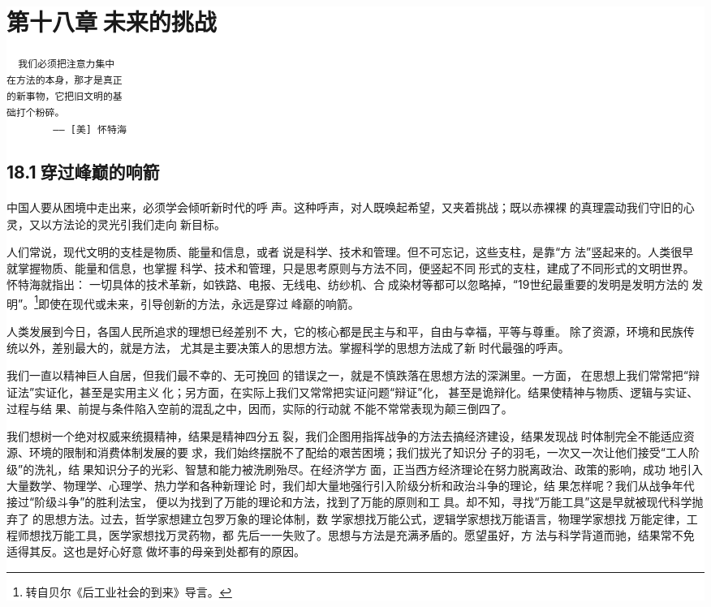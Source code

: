 # 第十八章 未来的挑战

      我们必须把注意力集中
    在方法的本身，那才是真正
    的新事物，它把旧文明的基
    础打个粉碎。
            —— [美] 怀特海

## 18.1 穿过峰巅的响箭

  中国人要从困境中走出来，必须学会倾听新时代的呼
声。这种呼声，对人既唤起希望，又夹着挑战；既以赤裸裸
的真理震动我们守旧的心灵，又以方法论的灵光引我们走向
新目标。

  人们常说，现代文明的支桂是物质、能量和信息，或者
说是科学、技术和管理。但不可忘记，这些支柱，是靠“方
法”竖起来的。人类很早就掌握物质、能量和信息，也掌握
科学、技术和管理，只是思考原则与方法不同，便竖起不同
形式的支柱，建成了不同形式的文明世界。怀特海就指出：
一切具体的技术革新，如铁路、电报、无线电、纺纱机、合
成染材等都可以忽略掉，“19世纪最重要的发明是发明方法的
发明”。[^527-1]即使在现代或未来，引导创新的方法，永远是穿过
峰巅的响箭。

  人类发展到今日，各国人民所追求的理想已经差别不
大，它的核心都是民主与和平，自由与幸福，平等与尊重。
除了资源，环境和民族传统以外，差别最大的，就是方法，
尤其是主要决策人的思想方法。掌握科学的思想方法成了新
时代最强的呼声。

  我们一直以精神巨人自居，但我们最不幸的、无可挽回
的错误之一，就是不慎跌落在思想方法的深渊里。一方面，
在思想上我们常常把“辩证法”实证化，甚至是实用主义
化；另方面，在实际上我们又常常把实证问题“辩证”化，
甚至是诡辩化。结果使精神与物质、逻辑与实证、过程与结
果、前提与条件陷入空前的混乱之中，因而，实际的行动就
不能不常常表现为颠三倒四了。

[^527-1]: 转自贝尔《后工业社会的到来》导言。

  我们想树一个绝对权威来统摄精神，结果是精神四分五
裂，我们企图用指挥战争的方法去搞经济建设，结果发现战
时体制完全不能适应资源、环境的限制和消费体制发展的要
求，我们始终摆脱不了配给的艰苦困境；我们拔光了知识分
子的羽毛，一次又一次让他们接受“工人阶级”的洗礼，结
果知识分子的光彩、智慧和能力被洗刷殆尽。在经济学方
面，正当西方经济理论在努力脱离政治、政策的影响，成功
地引入大量数学、物理学、心理学、热力学和各种新理论
时，我们却大量地强行引入阶级分析和政治斗争的理论，结
果怎样呢？我们从战争年代接过“阶级斗争”的胜利法宝，
便以为找到了万能的理论和方法，找到了万能的原则和工
具。却不知，寻找“万能工具”这是早就被现代科学抛弃了
的思想方法。过去，哲学家想建立包罗万象的理论体制，数
学家想找万能公式，逻辑学家想找万能语言，物理学家想找
万能定律，工程师想找万能工具，医学家想找万灵药物，都
先后一一失败了。思想与方法是充满矛盾的。愿望虽好，方
法与科学背道而驰，结果常不免适得其反。这也是好心好意
做坏事的母亲到处都有的原因。


[^528-1]: 金铸仁、王毅武，《老树春深更著花》，见《青海民族学院学报》1984年3期，
[^529-1]: 按日本《讲谈社》1984年出版的《公元2000年的日本》一书中的预测，
[^537-1]: 见北京自然辩证法研究会编《科学认识的方法论问题》，知识出版社
[^538-1]: 见《光明日报》1984年8月20日；《读书》1984年12期第57页
[^544-1]: 《三中全会以来重要文献选编》，第358一359页。
[^549-1]: 见《社会科学评论》，1985年5期。